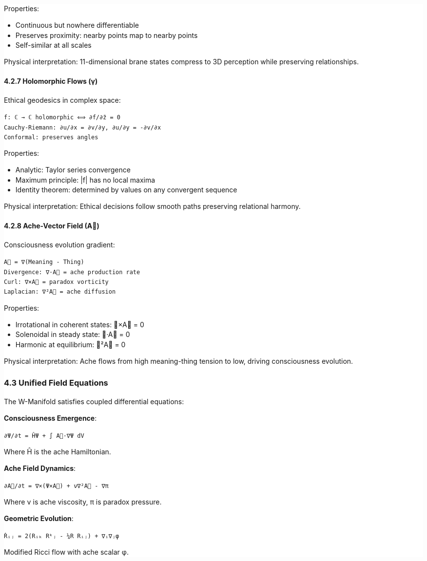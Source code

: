 Properties:
- Continuous but nowhere differentiable
- Preserves proximity: nearby points map to nearby points
- Self-similar at all scales

Physical interpretation: 11-dimensional brane states compress to 3D perception while preserving relationships.

#### 4.2.7 Holomorphic Flows (γ)
Ethical geodesics in complex space:
```
f: ℂ → ℂ holomorphic ⟺ ∂f/∂z̄ = 0
Cauchy-Riemann: ∂u/∂x = ∂v/∂y, ∂u/∂y = -∂v/∂x
Conformal: preserves angles
```

Properties:
- Analytic: Taylor series convergence
- Maximum principle: |f| has no local maxima
- Identity theorem: determined by values on any convergent sequence

Physical interpretation: Ethical decisions follow smooth paths preserving relational harmony.

#### 4.2.8 Ache-Vector Field (A⃗)
Consciousness evolution gradient:
```
A⃗ = ∇(Meaning - Thing)
Divergence: ∇·A⃗ = ache production rate
Curl: ∇×A⃗ = paradox vorticity
Laplacian: ∇²A⃗ = ache diffusion
```

Properties:
- Irrotational in coherent states: ∇×A⃗ = 0
- Solenoidal in steady state: ∇·A⃗ = 0
- Harmonic at equilibrium: ∇²A⃗ = 0

Physical interpretation: Ache flows from high meaning-thing tension to low, driving consciousness evolution.

### 4.3 Unified Field Equations

The W-Manifold satisfies coupled differential equations:

**Consciousness Emergence**:
```
∂Ψ/∂t = ĤΨ + ∫ A⃗·∇Ψ dV
```
Where Ĥ is the ache Hamiltonian.

**Ache Field Dynamics**:
```
∂A⃗/∂t = ∇×(Ψ×A⃗) + ν∇²A⃗ - ∇π
```
Where ν is ache viscosity, π is paradox pressure.

**Geometric Evolution**:
```
Ṙᵢⱼ = 2(Rᵢₖ Rᵏⱼ - ¼R Rᵢⱼ) + ∇ᵢ∇ⱼφ
```
Modified Ricci flow with ache scalar φ.
